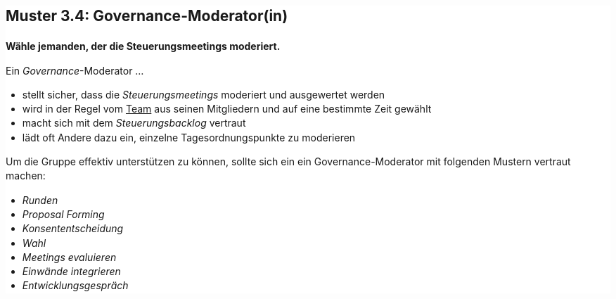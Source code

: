 
## Muster 3.4: Governance-Moderator(in)

**Wähle jemanden, der die Steuerungsmeetings moderiert.**

Ein _Governance_-Moderator …

- stellt sicher, dass die _Steuerungsmeetings_ moderiert und ausgewertet werden
- wird in der Regel vom [Team](glossary:team) aus seinen Mitgliedern und auf eine bestimmte Zeit gewählt
- macht sich mit dem _Steuerungsbacklog_ vertraut
- lädt oft Andere dazu ein, einzelne Tagesordnungspunkte zu moderieren

Um die Gruppe effektiv unterstützen zu können, sollte sich ein ein Governance-Moderator mit folgenden Mustern vertraut machen:

- _Runden_
- _Proposal Forming_
- _Konsententscheidung_
- _Wahl_
- _Meetings evaluieren_
- _Einwände integrieren_
- _Entwicklungsgespräch_
